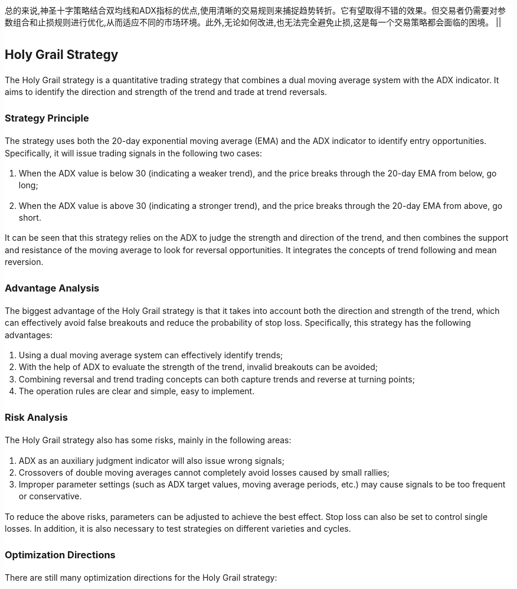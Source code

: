 总的来说,神圣十字策略结合双均线和ADX指标的优点,使用清晰的交易规则来捕捉趋势转折。它有望取得不错的效果。但交易者仍需要对参数组合和止损规则进行优化,从而适应不同的市场环境。此外,无论如何改进,也无法完全避免止损,这是每一个交易策略都会面临的困境。
||

## Holy Grail Strategy

The Holy Grail strategy is a quantitative trading strategy that combines a dual moving average system with the ADX indicator. It aims to identify the direction and strength of the trend and trade at trend reversals.  

### Strategy Principle 

The strategy uses both the 20-day exponential moving average (EMA) and the ADX indicator to identify entry opportunities. Specifically, it will issue trading signals in the following two cases:

1. When the ADX value is below 30 (indicating a weaker trend), and the price breaks through the 20-day EMA from below, go long;  

2. When the ADX value is above 30 (indicating a stronger trend), and the price breaks through the 20-day EMA from above, go short.

It can be seen that this strategy relies on the ADX to judge the strength and direction of the trend, and then combines the support and resistance of the moving average to look for reversal opportunities. It integrates the concepts of trend following and mean reversion.

### Advantage Analysis

The biggest advantage of the Holy Grail strategy is that it takes into account both the direction and strength of the trend, which can effectively avoid false breakouts and reduce the probability of stop loss. Specifically, this strategy has the following advantages:

1. Using a dual moving average system can effectively identify trends; 
2. With the help of ADX to evaluate the strength of the trend, invalid breakouts can be avoided;
3. Combining reversal and trend trading concepts can both capture trends and reverse at turning points; 
4. The operation rules are clear and simple, easy to implement.

### Risk Analysis  

The Holy Grail strategy also has some risks, mainly in the following areas:  

1. ADX as an auxiliary judgment indicator will also issue wrong signals;  
2. Crossovers of double moving averages cannot completely avoid losses caused by small rallies;   
3. Improper parameter settings (such as ADX target values, moving average periods, etc.) may cause signals to be too frequent or conservative.

To reduce the above risks, parameters can be adjusted to achieve the best effect. Stop loss can also be set to control single losses. In addition, it is also necessary to test strategies on different varieties and cycles.

### Optimization Directions

There are still many optimization directions for the Holy Grail strategy:

